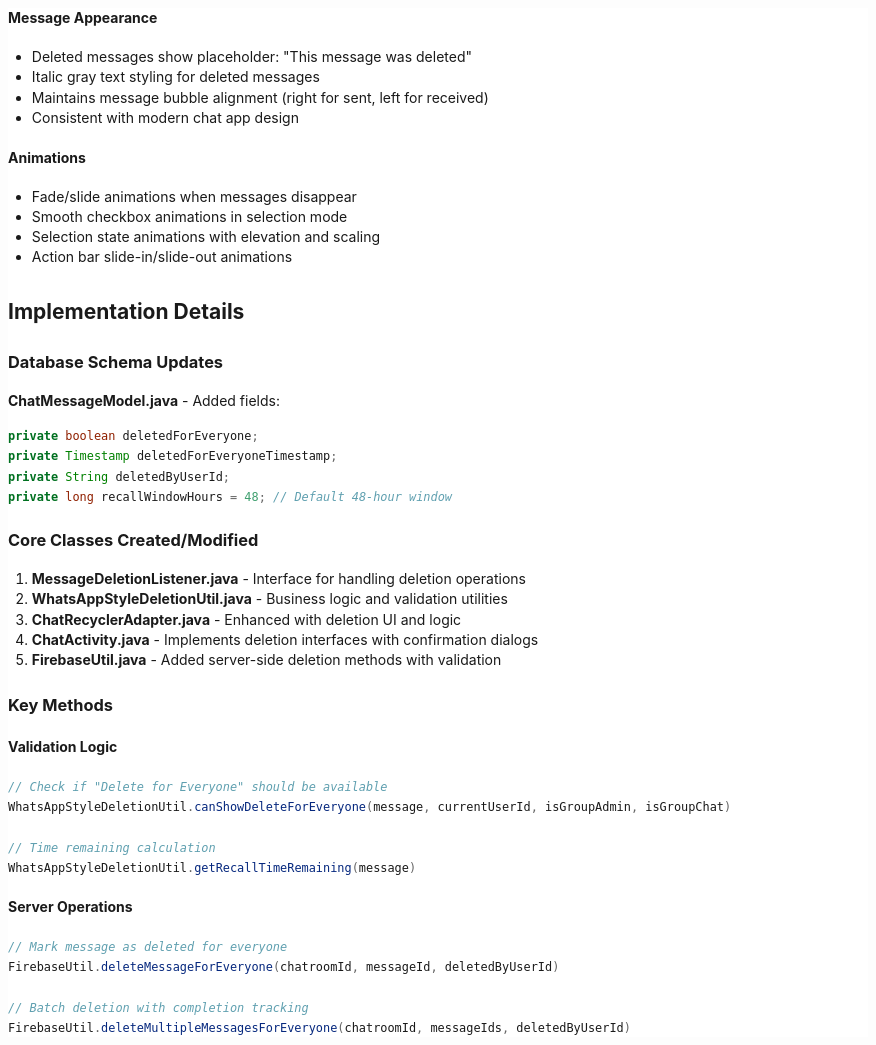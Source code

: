 #### Message Appearance
- Deleted messages show placeholder: "This message was deleted"
- Italic gray text styling for deleted messages
- Maintains message bubble alignment (right for sent, left for received)
- Consistent with modern chat app design

#### Animations
- Fade/slide animations when messages disappear
- Smooth checkbox animations in selection mode
- Selection state animations with elevation and scaling
- Action bar slide-in/slide-out animations

## Implementation Details

### Database Schema Updates

**ChatMessageModel.java** - Added fields:
```java
private boolean deletedForEveryone;
private Timestamp deletedForEveryoneTimestamp;
private String deletedByUserId;
private long recallWindowHours = 48; // Default 48-hour window
```

### Core Classes Created/Modified

1. **MessageDeletionListener.java** - Interface for handling deletion operations
2. **WhatsAppStyleDeletionUtil.java** - Business logic and validation utilities
3. **ChatRecyclerAdapter.java** - Enhanced with deletion UI and logic
4. **ChatActivity.java** - Implements deletion interfaces with confirmation dialogs
5. **FirebaseUtil.java** - Added server-side deletion methods with validation

### Key Methods

#### Validation Logic
```java
// Check if "Delete for Everyone" should be available
WhatsAppStyleDeletionUtil.canShowDeleteForEveryone(message, currentUserId, isGroupAdmin, isGroupChat)

// Time remaining calculation
WhatsAppStyleDeletionUtil.getRecallTimeRemaining(message)
```

#### Server Operations
```java
// Mark message as deleted for everyone
FirebaseUtil.deleteMessageForEveryone(chatroomId, messageId, deletedByUserId)

// Batch deletion with completion tracking
FirebaseUtil.deleteMultipleMessagesForEveryone(chatroomId, messageIds, deletedByUserId)
```
